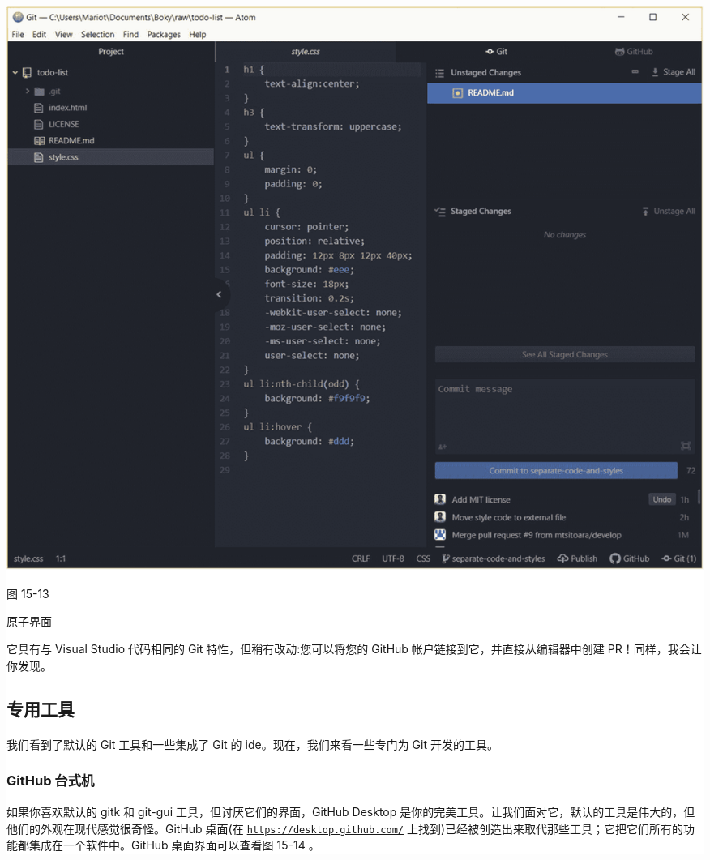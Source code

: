 ![img/484631_1_En_15_Fig13_HTML.jpg](img/484631_1_En_15_Fig13_HTML.jpg)

图 15-13

原子界面

它具有与 Visual Studio 代码相同的 Git 特性，但稍有改动:您可以将您的 GitHub 帐户链接到它，并直接从编辑器中创建 PR！同样，我会让你发现。

## 专用工具

我们看到了默认的 Git 工具和一些集成了 Git 的 ide。现在，我们来看一些专门为 Git 开发的工具。

### GitHub 台式机

如果你喜欢默认的 gitk 和 git-gui 工具，但讨厌它们的界面，GitHub Desktop 是你的完美工具。让我们面对它，默认的工具是伟大的，但他们的外观在现代感觉很奇怪。GitHub 桌面(在 [`https://desktop.github.com/`](https://desktop.github.com/) 上找到)已经被创造出来取代那些工具；它把它们所有的功能都集成在一个软件中。GitHub 桌面界面可以查看图 15-14 。
